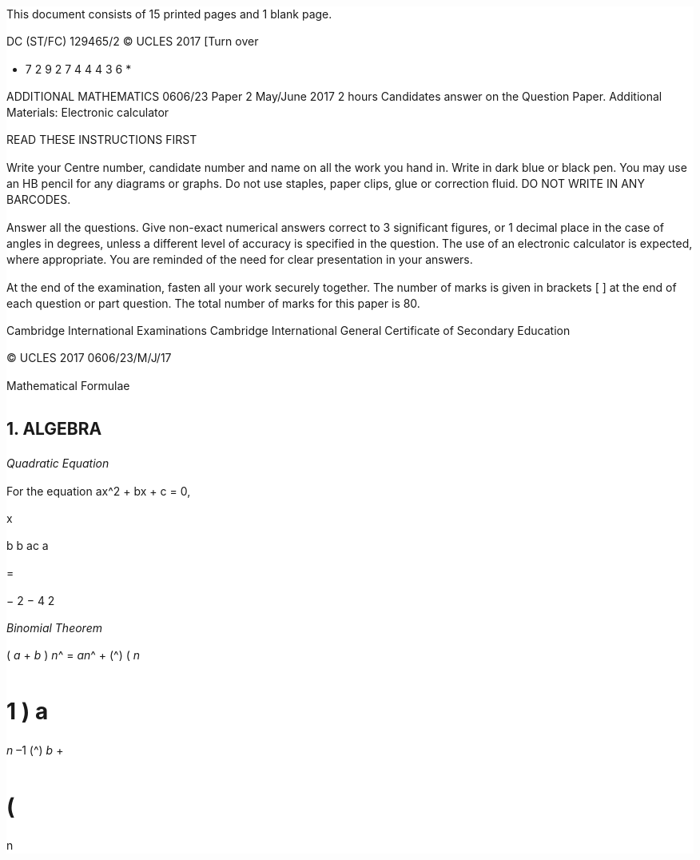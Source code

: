  This document consists of 15 printed pages and 1 blank page. 

 DC (ST/FC) 129465/2 © UCLES 2017 [Turn over 

* 7 2 9 2 7 4 4 4 3 6 * 

 ADDITIONAL MATHEMATICS 0606/23 Paper 2 May/June 2017 2 hours Candidates answer on the Question Paper. Additional Materials: Electronic calculator 

 READ THESE INSTRUCTIONS FIRST 

 Write your Centre number, candidate number and name on all the work you hand in. Write in dark blue or black pen. You may use an HB pencil for any diagrams or graphs. Do not use staples, paper clips, glue or correction fluid. DO NOT WRITE IN ANY BARCODES. 

 Answer all the questions. Give non-exact numerical answers correct to 3 significant figures, or 1 decimal place in the case of angles in degrees, unless a different level of accuracy is specified in the question. The use of an electronic calculator is expected, where appropriate. You are reminded of the need for clear presentation in your answers. 

 At the end of the examination, fasten all your work securely together. The number of marks is given in brackets [ ] at the end of each question or part question. The total number of marks for this paper is 80. 

 Cambridge International Examinations Cambridge International General Certificate of Secondary Education 


© UCLES 2017 0606/23/M/J/17 

 Mathematical Formulae 

## 1. ALGEBRA 

_Quadratic Equation_ 

 For the equation ax^2 + bx + c = 0, 

 x 

 b b ac a 

 = 

 − 2 − 4 2 

_Binomial Theorem_ 

( _a_ + _b_ ) _n_^ = _an_^ + (^) ( _n_ 

# 1 ) a 

_n_ –1 (^) _b_ + 

# ( 

 n 
